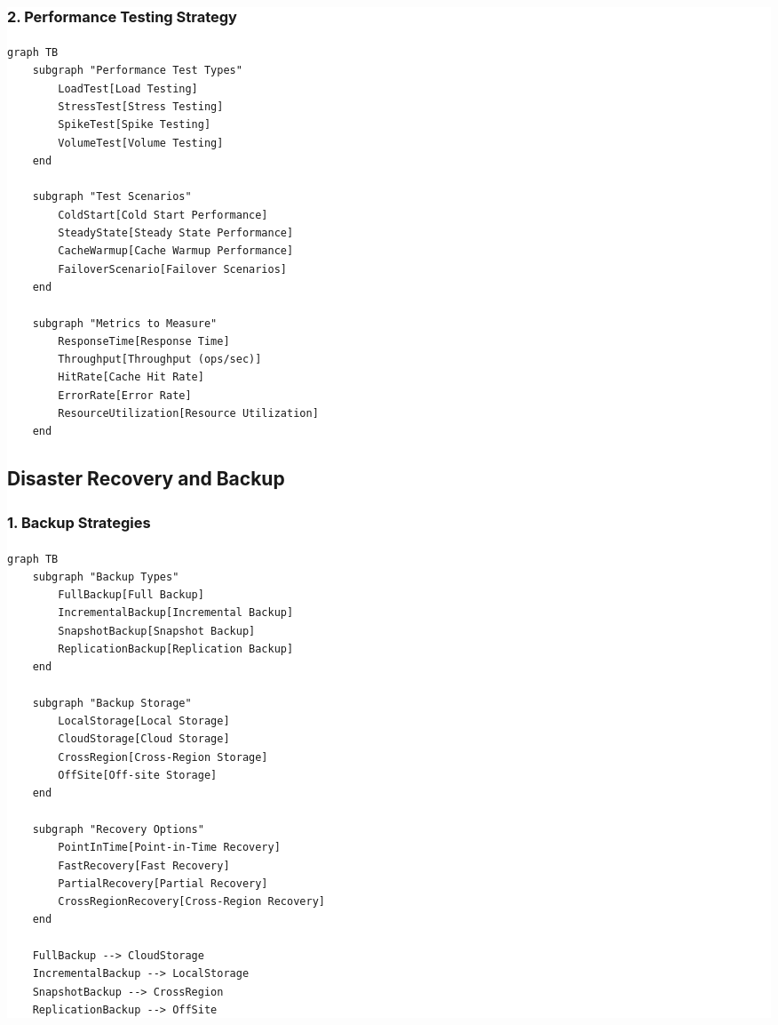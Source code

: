 ### 2. Performance Testing Strategy

```mermaid
graph TB
    subgraph "Performance Test Types"
        LoadTest[Load Testing]
        StressTest[Stress Testing]
        SpikeTest[Spike Testing]
        VolumeTest[Volume Testing]
    end
    
    subgraph "Test Scenarios"
        ColdStart[Cold Start Performance]
        SteadyState[Steady State Performance]
        CacheWarmup[Cache Warmup Performance]
        FailoverScenario[Failover Scenarios]
    end
    
    subgraph "Metrics to Measure"
        ResponseTime[Response Time]
        Throughput[Throughput (ops/sec)]
        HitRate[Cache Hit Rate]
        ErrorRate[Error Rate]
        ResourceUtilization[Resource Utilization]
    end
```

## Disaster Recovery and Backup

### 1. Backup Strategies

```mermaid
graph TB
    subgraph "Backup Types"
        FullBackup[Full Backup]
        IncrementalBackup[Incremental Backup]
        SnapshotBackup[Snapshot Backup]
        ReplicationBackup[Replication Backup]
    end
    
    subgraph "Backup Storage"
        LocalStorage[Local Storage]
        CloudStorage[Cloud Storage]
        CrossRegion[Cross-Region Storage]
        OffSite[Off-site Storage]
    end
    
    subgraph "Recovery Options"
        PointInTime[Point-in-Time Recovery]
        FastRecovery[Fast Recovery]
        PartialRecovery[Partial Recovery]
        CrossRegionRecovery[Cross-Region Recovery]
    end
    
    FullBackup --> CloudStorage
    IncrementalBackup --> LocalStorage
    SnapshotBackup --> CrossRegion
    ReplicationBackup --> OffSite
```

